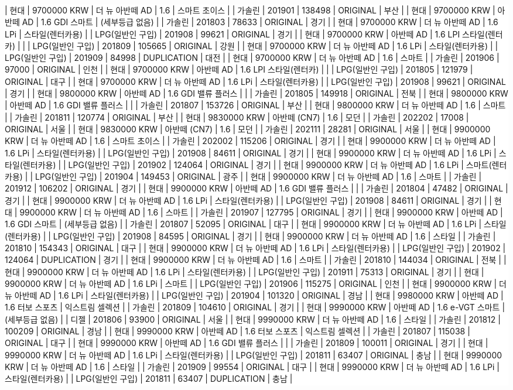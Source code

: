 | 현대 | 9700000 KRW | 더 뉴 아반떼 AD | 1.6 | 스마트 초이스 |  | 가솔린 | 201901 | 138498 | ORIGINAL | 부산 |
| 현대 | 9700000 KRW | 아반떼 AD | 1.6 GDI 스마트 | (세부등급 없음) |  | 가솔린 | 201803 | 78633 | ORIGINAL | 경기 |
| 현대 | 9700000 KRW | 더 뉴 아반떼 AD | 1.6 LPi | 스타일(렌터카용) |  | LPG(일반인 구입) | 201908 | 99621 | ORIGINAL | 경기 |
| 현대 | 9700000 KRW | 아반떼 AD | 1.6 LPI 스타일(렌터카) |  |  | LPG(일반인 구입) | 201809 | 105665 | ORIGINAL | 강원 |
| 현대 | 9700000 KRW | 더 뉴 아반떼 AD | 1.6 LPi | 스타일(렌터카용) |  | LPG(일반인 구입) | 201909 | 84998 | DUPLICATION | 대전 |
| 현대 | 9700000 KRW | 더 뉴 아반떼 AD | 1.6 | 스마트 |  | 가솔린 | 201906 | 97000 | ORIGINAL | 인천 |
| 현대 | 9700000 KRW | 아반떼 AD | 1.6 LPI 스타일(렌터카) |  |  | LPG(일반인 구입) | 201805 | 121979 | ORIGINAL | 대구 |
| 현대 | 9700000 KRW | 더 뉴 아반떼 AD | 1.6 LPi | 스타일(렌터카용) |  | LPG(일반인 구입) | 201908 | 99621 | ORIGINAL | 경기 |
| 현대 | 9800000 KRW | 아반떼 AD | 1.6 GDI 밸류 플러스 |  |  | 가솔린 | 201805 | 149918 | ORIGINAL | 전북 |
| 현대 | 9800000 KRW | 아반떼 AD | 1.6 GDI 밸류 플러스 |  |  | 가솔린 | 201807 | 153726 | ORIGINAL | 부산 |
| 현대 | 9800000 KRW | 더 뉴 아반떼 AD | 1.6 | 스마트 |  | 가솔린 | 201811 | 120774 | ORIGINAL | 부산 |
| 현대 | 9830000 KRW | 아반떼 (CN7) | 1.6 | 모던 |  | 가솔린 | 202202 | 17008 | ORIGINAL | 서울 |
| 현대 | 9830000 KRW | 아반떼 (CN7) | 1.6 | 모던 |  | 가솔린 | 202111 | 28281 | ORIGINAL | 서울 |
| 현대 | 9900000 KRW | 더 뉴 아반떼 AD | 1.6 | 스마트 초이스 |  | 가솔린 | 202002 | 115206 | ORIGINAL | 경기 |
| 현대 | 9900000 KRW | 더 뉴 아반떼 AD | 1.6 LPi | 스타일(렌터카용) |  | LPG(일반인 구입) | 201908 | 84611 | ORIGINAL | 경기 |
| 현대 | 9900000 KRW | 더 뉴 아반떼 AD | 1.6 LPi | 스타일(렌터카용) |  | LPG(일반인 구입) | 201902 | 124064 | ORIGINAL | 경기 |
| 현대 | 9900000 KRW | 더 뉴 아반떼 AD | 1.6 LPi | 스마트(렌터카용) |  | LPG(일반인 구입) | 201904 | 149453 | ORIGINAL | 광주 |
| 현대 | 9900000 KRW | 더 뉴 아반떼 AD | 1.6 | 스마트 |  | 가솔린 | 201912 | 106202 | ORIGINAL | 경기 |
| 현대 | 9900000 KRW | 아반떼 AD | 1.6 GDI 밸류 플러스 |  |  | 가솔린 | 201804 | 47482 | ORIGINAL | 경기 |
| 현대 | 9900000 KRW | 더 뉴 아반떼 AD | 1.6 LPi | 스타일(렌터카용) |  | LPG(일반인 구입) | 201908 | 84611 | ORIGINAL | 경기 |
| 현대 | 9900000 KRW | 더 뉴 아반떼 AD | 1.6 | 스마트 |  | 가솔린 | 201907 | 127795 | ORIGINAL | 경기 |
| 현대 | 9900000 KRW | 아반떼 AD | 1.6 GDI 스마트 | (세부등급 없음) |  | 가솔린 | 201807 | 52095 | ORIGINAL | 대구 |
| 현대 | 9900000 KRW | 더 뉴 아반떼 AD | 1.6 LPi | 스타일(렌터카용) |  | LPG(일반인 구입) | 201908 | 84595 | ORIGINAL | 경기 |
| 현대 | 9900000 KRW | 더 뉴 아반떼 AD | 1.6 | 스타일 |  | 가솔린 | 201810 | 154343 | ORIGINAL | 대구 |
| 현대 | 9900000 KRW | 더 뉴 아반떼 AD | 1.6 LPi | 스타일(렌터카용) |  | LPG(일반인 구입) | 201902 | 124064 | DUPLICATION | 경기 |
| 현대 | 9900000 KRW | 더 뉴 아반떼 AD | 1.6 | 스마트 |  | 가솔린 | 201810 | 144034 | ORIGINAL | 전북 |
| 현대 | 9900000 KRW | 더 뉴 아반떼 AD | 1.6 LPi | 스타일(렌터카용) |  | LPG(일반인 구입) | 201911 | 75313 | ORIGINAL | 경기 |
| 현대 | 9900000 KRW | 더 뉴 아반떼 AD | 1.6 LPi | 스마트 |  | LPG(일반인 구입) | 201906 | 115275 | ORIGINAL | 인천 |
| 현대 | 9900000 KRW | 더 뉴 아반떼 AD | 1.6 LPi | 스타일(렌터카용) |  | LPG(일반인 구입) | 201904 | 101320 | ORIGINAL | 경남 |
| 현대 | 9980000 KRW | 아반떼 AD | 1.6 터보 스포츠 | 익스트림 셀렉션 |  | 가솔린 | 201809 | 104610 | ORIGINAL | 경기 |
| 현대 | 9990000 KRW | 아반떼 AD | 1.6 e-VGT 스마트 | (세부등급 없음) |  | 디젤 | 201806 | 93900 | ORIGINAL | 서울 |
| 현대 | 9990000 KRW | 더 뉴 아반떼 AD | 1.6 | 스타일 |  | 가솔린 | 201812 | 100209 | ORIGINAL | 경남 |
| 현대 | 9990000 KRW | 아반떼 AD | 1.6 터보 스포츠 | 익스트림 셀렉션 |  | 가솔린 | 201807 | 115038 | ORIGINAL | 대구 |
| 현대 | 9990000 KRW | 아반떼 AD | 1.6 GDI 밸류 플러스 |  |  | 가솔린 | 201809 | 100011 | ORIGINAL | 경기 |
| 현대 | 9990000 KRW | 더 뉴 아반떼 AD | 1.6 LPi | 스타일(렌터카용) |  | LPG(일반인 구입) | 201811 | 63407 | ORIGINAL | 충남 |
| 현대 | 9990000 KRW | 더 뉴 아반떼 AD | 1.6 | 스타일 |  | 가솔린 | 201909 | 99554 | ORIGINAL | 대구 |
| 현대 | 9990000 KRW | 더 뉴 아반떼 AD | 1.6 LPi | 스타일(렌터카용) |  | LPG(일반인 구입) | 201811 | 63407 | DUPLICATION | 충남 |